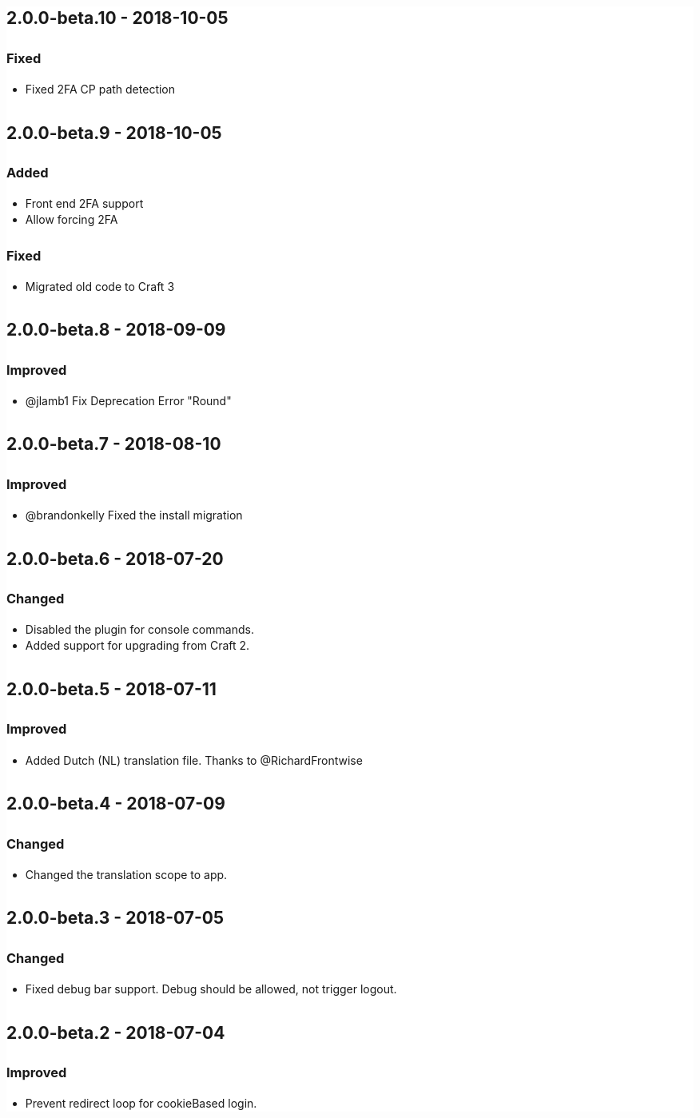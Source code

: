 ## 2.0.0-beta.10 - 2018-10-05
### Fixed
- Fixed 2FA CP path detection

## 2.0.0-beta.9 - 2018-10-05
### Added
- Front end 2FA support
- Allow forcing 2FA

### Fixed
- Migrated old code to Craft 3

## 2.0.0-beta.8 - 2018-09-09
### Improved
- @jlamb1 Fix Deprecation Error "Round"

## 2.0.0-beta.7 - 2018-08-10
### Improved
- @brandonkelly Fixed the install migration

## 2.0.0-beta.6 - 2018-07-20
### Changed
- Disabled the plugin for console commands.
- Added support for upgrading from Craft 2.

## 2.0.0-beta.5 - 2018-07-11
### Improved
- Added Dutch (NL) translation file. Thanks to @RichardFrontwise

## 2.0.0-beta.4 - 2018-07-09
### Changed
- Changed the translation scope to app.

## 2.0.0-beta.3 - 2018-07-05
### Changed
- Fixed debug bar support. Debug should be allowed, not trigger logout.

## 2.0.0-beta.2 - 2018-07-04
### Improved
- Prevent redirect loop for cookieBased login.
